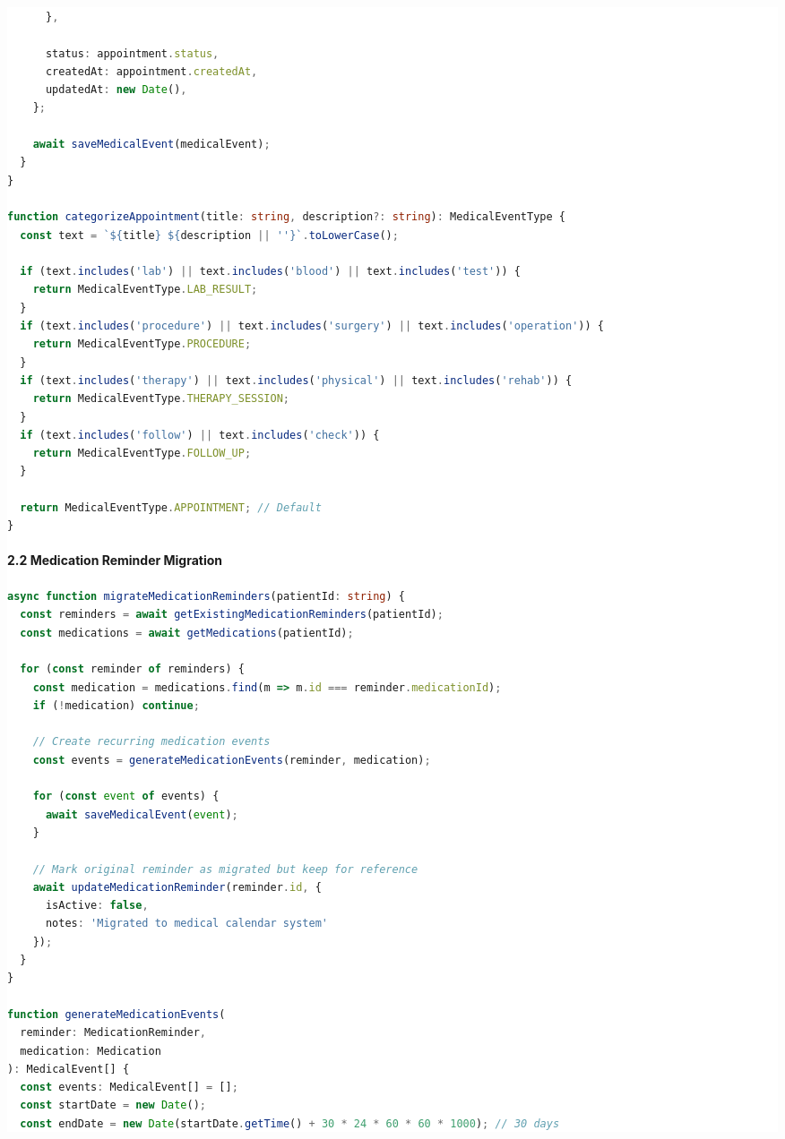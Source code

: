 ```typescript
      },
      
      status: appointment.status,
      createdAt: appointment.createdAt,
      updatedAt: new Date(),
    };
    
    await saveMedicalEvent(medicalEvent);
  }
}

function categorizeAppointment(title: string, description?: string): MedicalEventType {
  const text = `${title} ${description || ''}`.toLowerCase();
  
  if (text.includes('lab') || text.includes('blood') || text.includes('test')) {
    return MedicalEventType.LAB_RESULT;
  }
  if (text.includes('procedure') || text.includes('surgery') || text.includes('operation')) {
    return MedicalEventType.PROCEDURE;
  }
  if (text.includes('therapy') || text.includes('physical') || text.includes('rehab')) {
    return MedicalEventType.THERAPY_SESSION;
  }
  if (text.includes('follow') || text.includes('check')) {
    return MedicalEventType.FOLLOW_UP;
  }
  
  return MedicalEventType.APPOINTMENT; // Default
}
```

#### 2.2 Medication Reminder Migration
```typescript
async function migrateMedicationReminders(patientId: string) {
  const reminders = await getExistingMedicationReminders(patientId);
  const medications = await getMedications(patientId);
  
  for (const reminder of reminders) {
    const medication = medications.find(m => m.id === reminder.medicationId);
    if (!medication) continue;
    
    // Create recurring medication events
    const events = generateMedicationEvents(reminder, medication);
    
    for (const event of events) {
      await saveMedicalEvent(event);
    }
    
    // Mark original reminder as migrated but keep for reference
    await updateMedicationReminder(reminder.id, { 
      isActive: false,
      notes: 'Migrated to medical calendar system'
    });
  }
}

function generateMedicationEvents(
  reminder: MedicationReminder, 
  medication: Medication
): MedicalEvent[] {
  const events: MedicalEvent[] = [];
  const startDate = new Date();
  const endDate = new Date(startDate.getTime() + 30 * 24 * 60 * 60 * 1000); // 30 days
```